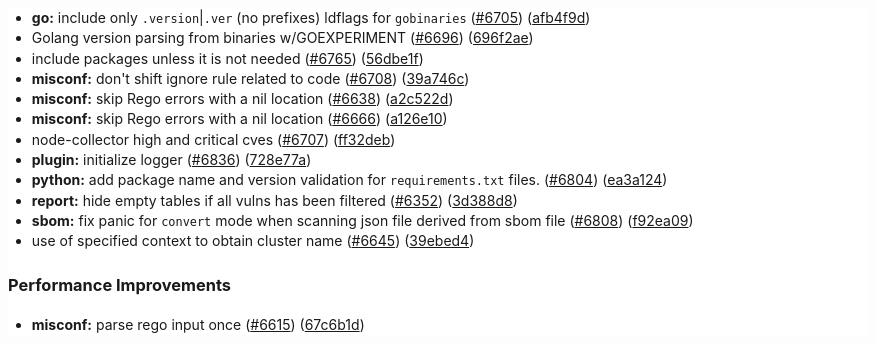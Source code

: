 * **go:** include only `.version`|`.ver` (no prefixes) ldflags for `gobinaries` ([#6705](https://github.com/aquasecurity/trivy/issues/6705)) ([afb4f9d](https://github.com/aquasecurity/trivy/commit/afb4f9dc4730671ba004e1734fa66422c4c86dad))
* Golang version parsing from binaries w/GOEXPERIMENT ([#6696](https://github.com/aquasecurity/trivy/issues/6696)) ([696f2ae](https://github.com/aquasecurity/trivy/commit/696f2ae0ecdd4f90303f41249924a09ace70dd78))
* include packages unless it is not needed ([#6765](https://github.com/aquasecurity/trivy/issues/6765)) ([56dbe1f](https://github.com/aquasecurity/trivy/commit/56dbe1f6768fe67fbc1153b74fde0f83eaa1b281))
* **misconf:** don't shift ignore rule related to code ([#6708](https://github.com/aquasecurity/trivy/issues/6708)) ([39a746c](https://github.com/aquasecurity/trivy/commit/39a746c77837f873e87b81be40676818030f44c5))
* **misconf:** skip Rego errors with a nil location ([#6638](https://github.com/aquasecurity/trivy/issues/6638)) ([a2c522d](https://github.com/aquasecurity/trivy/commit/a2c522ddb229f049999c4ce74ef75a0e0f9fdc62))
* **misconf:** skip Rego errors with a nil location ([#6666](https://github.com/aquasecurity/trivy/issues/6666)) ([a126e10](https://github.com/aquasecurity/trivy/commit/a126e1075a44ef0e40c0dc1e214d1c5955f80242))
* node-collector high and critical cves ([#6707](https://github.com/aquasecurity/trivy/issues/6707)) ([ff32deb](https://github.com/aquasecurity/trivy/commit/ff32deb7bf9163c06963f557228260b3b8c161ed))
* **plugin:** initialize logger ([#6836](https://github.com/aquasecurity/trivy/issues/6836)) ([728e77a](https://github.com/aquasecurity/trivy/commit/728e77a7261dc3fcda1e61e79be066c789bbba0c))
* **python:** add package name and version validation for `requirements.txt` files. ([#6804](https://github.com/aquasecurity/trivy/issues/6804)) ([ea3a124](https://github.com/aquasecurity/trivy/commit/ea3a124fc7162c30c7f1a59bdb28db0b3c8bb86d))
* **report:** hide empty tables if all vulns has been filtered ([#6352](https://github.com/aquasecurity/trivy/issues/6352)) ([3d388d8](https://github.com/aquasecurity/trivy/commit/3d388d8552ef42d4d54176309a38c1879008527b))
* **sbom:** fix panic for `convert` mode when scanning json file derived from sbom file ([#6808](https://github.com/aquasecurity/trivy/issues/6808)) ([f92ea09](https://github.com/aquasecurity/trivy/commit/f92ea096856c7c262b05bd4d31c62689ebafac82))
* use of specified context to obtain cluster name ([#6645](https://github.com/aquasecurity/trivy/issues/6645)) ([39ebed4](https://github.com/aquasecurity/trivy/commit/39ebed45f8c218509d264bd3f3ca548fc33d2b3a))


### Performance Improvements

* **misconf:** parse rego input once ([#6615](https://github.com/aquasecurity/trivy/issues/6615)) ([67c6b1d](https://github.com/aquasecurity/trivy/commit/67c6b1d473999003d682bdb42657bbf3a4a69a9c))
